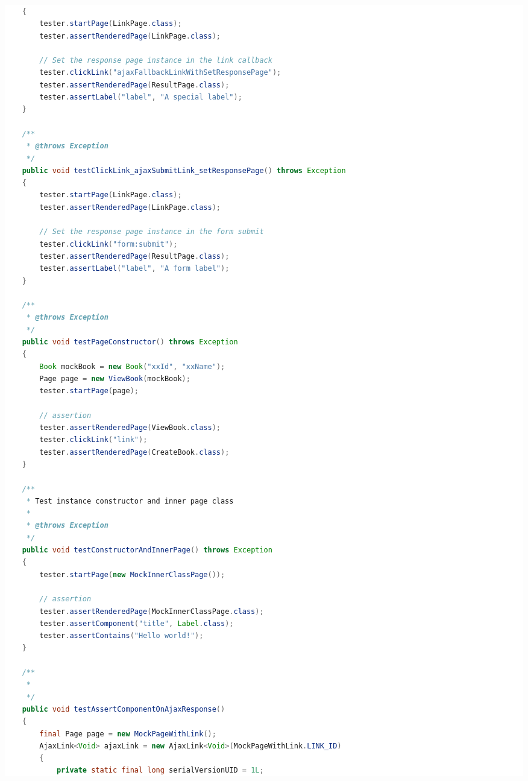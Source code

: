 ```java
	{
		tester.startPage(LinkPage.class);
		tester.assertRenderedPage(LinkPage.class);

		// Set the response page instance in the link callback
		tester.clickLink("ajaxFallbackLinkWithSetResponsePage");
		tester.assertRenderedPage(ResultPage.class);
		tester.assertLabel("label", "A special label");
	}

	/**
	 * @throws Exception
	 */
	public void testClickLink_ajaxSubmitLink_setResponsePage() throws Exception
	{
		tester.startPage(LinkPage.class);
		tester.assertRenderedPage(LinkPage.class);

		// Set the response page instance in the form submit
		tester.clickLink("form:submit");
		tester.assertRenderedPage(ResultPage.class);
		tester.assertLabel("label", "A form label");
	}

	/**
	 * @throws Exception
	 */
	public void testPageConstructor() throws Exception
	{
		Book mockBook = new Book("xxId", "xxName");
		Page page = new ViewBook(mockBook);
		tester.startPage(page);

		// assertion
		tester.assertRenderedPage(ViewBook.class);
		tester.clickLink("link");
		tester.assertRenderedPage(CreateBook.class);
	}

	/**
	 * Test instance constructor and inner page class
	 * 
	 * @throws Exception
	 */
	public void testConstructorAndInnerPage() throws Exception
	{
		tester.startPage(new MockInnerClassPage());

		// assertion
		tester.assertRenderedPage(MockInnerClassPage.class);
		tester.assertComponent("title", Label.class);
		tester.assertContains("Hello world!");
	}

	/**
	 * 
	 */
	public void testAssertComponentOnAjaxResponse()
	{
		final Page page = new MockPageWithLink();
		AjaxLink<Void> ajaxLink = new AjaxLink<Void>(MockPageWithLink.LINK_ID)
		{
			private static final long serialVersionUID = 1L;
```